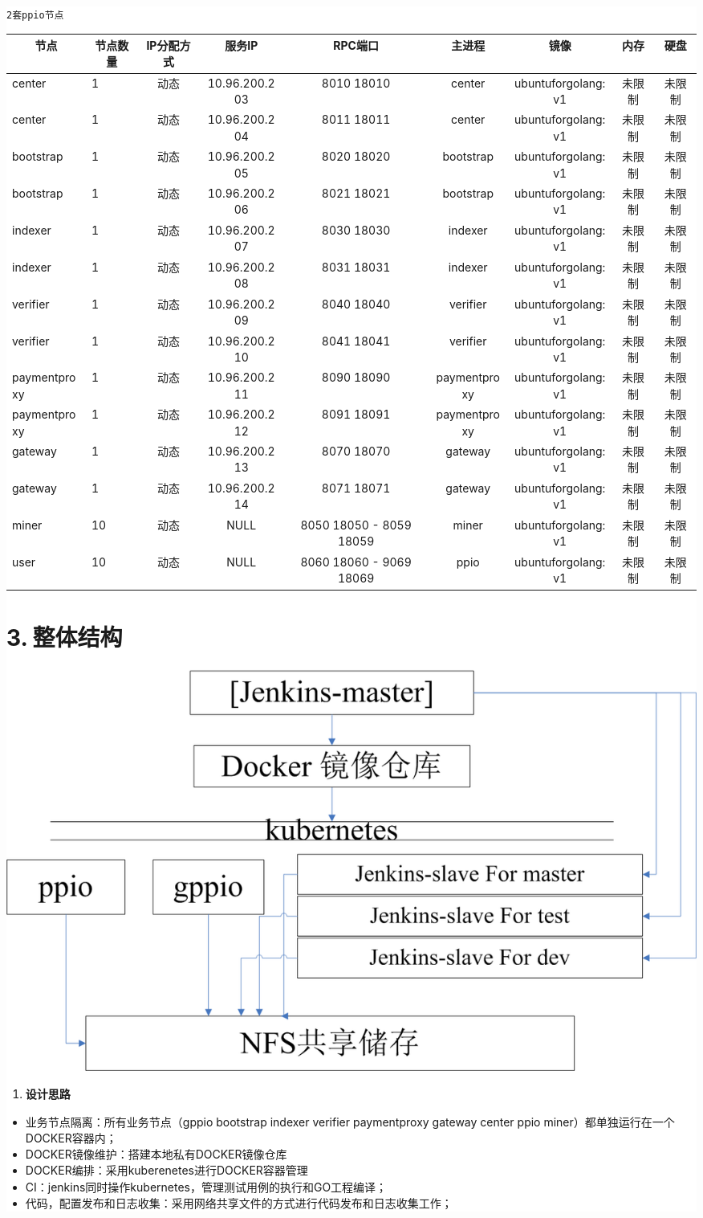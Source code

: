     2套ppio节点

| 节点 | 节点数量 | IP分配方式 | 服务IP | RPC端口 | 主进程 | 镜像 | 内存 | 硬盘 |
| ---- | - | :---: | :---: | :---: | :---: | :---: | :---: | :---: |
| center | 1 | 动态 | 10.96.200.203 | 8010 18010 | center | ubuntuforgolang:v1 | 未限制 | 未限制 |
| center | 1 | 动态 | 10.96.200.204 | 8011 18011 | center | ubuntuforgolang:v1 | 未限制 | 未限制 |
| bootstrap | 1 | 动态 | 10.96.200.205 | 8020 18020 | bootstrap | ubuntuforgolang:v1 | 未限制 | 未限制 |
| bootstrap | 1 | 动态 | 10.96.200.206 | 8021 18021 | bootstrap | ubuntuforgolang:v1 | 未限制 | 未限制 |
| indexer | 1 | 动态 | 10.96.200.207 | 8030 18030 | indexer | ubuntuforgolang:v1 | 未限制 | 未限制 |
| indexer | 1 | 动态 | 10.96.200.208 | 8031 18031 | indexer | ubuntuforgolang:v1 | 未限制 | 未限制 |
| verifier | 1 | 动态 | 10.96.200.209 | 8040 18040 | verifier | ubuntuforgolang:v1 | 未限制 | 未限制 |
| verifier | 1 | 动态 | 10.96.200.210 | 8041 18041 | verifier | ubuntuforgolang:v1 | 未限制 | 未限制 |
| paymentproxy | 1 | 动态 | 10.96.200.211 | 8090 18090 | paymentproxy | ubuntuforgolang:v1 | 未限制 | 未限制 |
| paymentproxy | 1 | 动态 | 10.96.200.212 | 8091 18091 | paymentproxy | ubuntuforgolang:v1 | 未限制 | 未限制 |
| gateway | 1 | 动态 | 10.96.200.213 | 8070 18070 | gateway | ubuntuforgolang:v1 | 未限制 | 未限制 |
| gateway | 1 | 动态 | 10.96.200.214 | 8071 18071 | gateway | ubuntuforgolang:v1 | 未限制 | 未限制 |
| miner | 10 | 动态 | NULL | 8050 18050 - 8059 18059 | miner | ubuntuforgolang:v1 | 未限制 | 未限制 |
| user | 10 | 动态 | NULL | 8060 18060 - 9069 18069 | ppio | ubuntuforgolang:v1 | 未限制 | 未限制 |

# 3. 整体结构
![Alt text](./images/overview.png)
1. __设计思路__  
  - 业务节点隔离：所有业务节点（gppio bootstrap indexer verifier paymentproxy gateway center ppio miner）都单独运行在一个DOCKER容器内；
  - DOCKER镜像维护：搭建本地私有DOCKER镜像仓库
  - DOCKER编排：采用kuberenetes进行DOCKER容器管理
  - CI：jenkins同时操作kubernetes，管理测试用例的执行和GO工程编译；
  - 代码，配置发布和日志收集：采用网络共享文件的方式进行代码发布和日志收集工作；